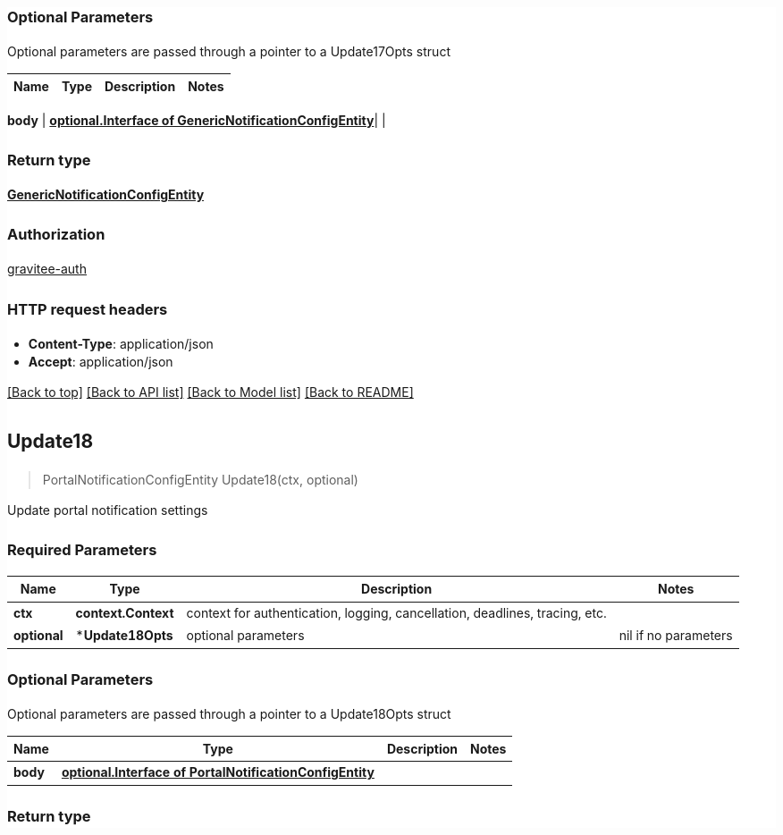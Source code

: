 ### Optional Parameters

Optional parameters are passed through a pointer to a Update17Opts struct


Name | Type | Description  | Notes
------------- | ------------- | ------------- | -------------

 **body** | [**optional.Interface of GenericNotificationConfigEntity**](GenericNotificationConfigEntity.md)|  | 

### Return type

[**GenericNotificationConfigEntity**](GenericNotificationConfigEntity.md)

### Authorization

[gravitee-auth](../README.md#gravitee-auth)

### HTTP request headers

- **Content-Type**: application/json
- **Accept**: application/json

[[Back to top]](#) [[Back to API list]](../README.md#documentation-for-api-endpoints)
[[Back to Model list]](../README.md#documentation-for-models)
[[Back to README]](../README.md)


## Update18

> PortalNotificationConfigEntity Update18(ctx, optional)

Update portal notification settings

### Required Parameters


Name | Type | Description  | Notes
------------- | ------------- | ------------- | -------------
**ctx** | **context.Context** | context for authentication, logging, cancellation, deadlines, tracing, etc.
 **optional** | ***Update18Opts** | optional parameters | nil if no parameters

### Optional Parameters

Optional parameters are passed through a pointer to a Update18Opts struct


Name | Type | Description  | Notes
------------- | ------------- | ------------- | -------------
 **body** | [**optional.Interface of PortalNotificationConfigEntity**](PortalNotificationConfigEntity.md)|  | 

### Return type
